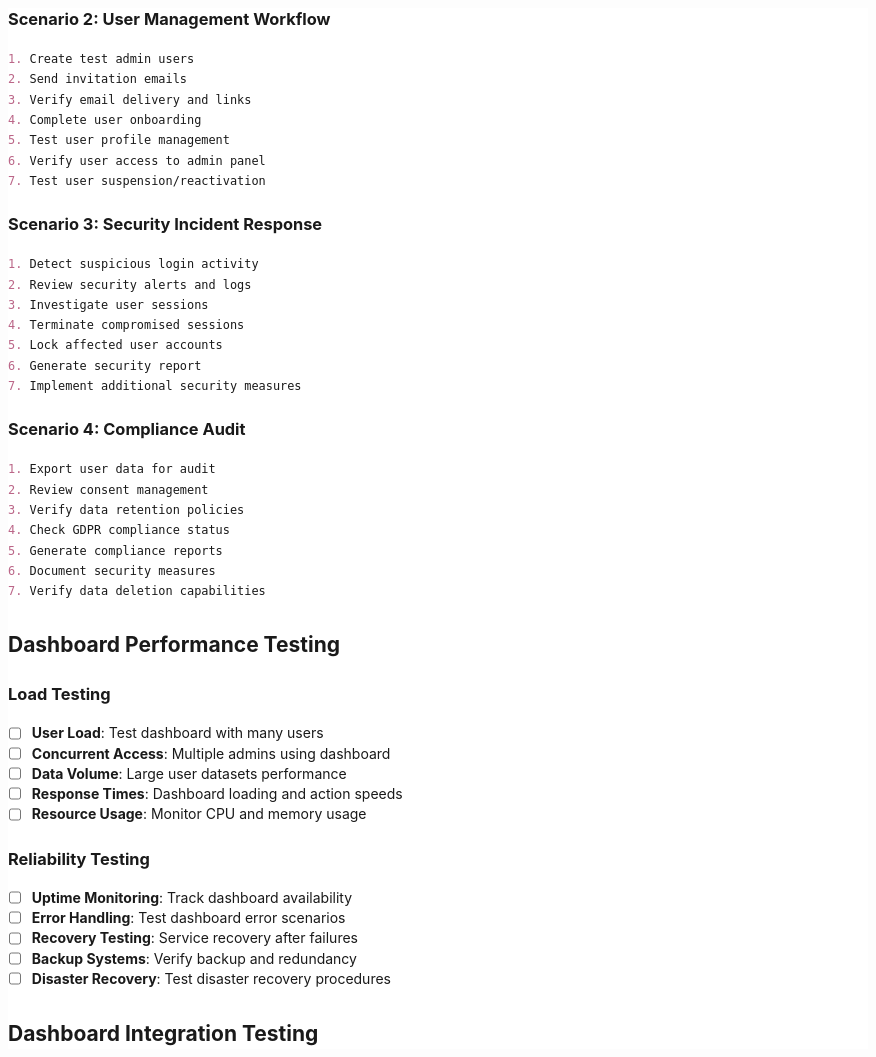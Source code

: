 ### Scenario 2: User Management Workflow
```markdown
1. Create test admin users
2. Send invitation emails
3. Verify email delivery and links
4. Complete user onboarding
5. Test user profile management
6. Verify user access to admin panel
7. Test user suspension/reactivation
```

### Scenario 3: Security Incident Response
```markdown
1. Detect suspicious login activity
2. Review security alerts and logs
3. Investigate user sessions
4. Terminate compromised sessions
5. Lock affected user accounts
6. Generate security report
7. Implement additional security measures
```

### Scenario 4: Compliance Audit
```markdown
1. Export user data for audit
2. Review consent management
3. Verify data retention policies
4. Check GDPR compliance status
5. Generate compliance reports
6. Document security measures
7. Verify data deletion capabilities
```

## Dashboard Performance Testing

### Load Testing
- [ ] **User Load**: Test dashboard with many users
- [ ] **Concurrent Access**: Multiple admins using dashboard
- [ ] **Data Volume**: Large user datasets performance
- [ ] **Response Times**: Dashboard loading and action speeds
- [ ] **Resource Usage**: Monitor CPU and memory usage

### Reliability Testing
- [ ] **Uptime Monitoring**: Track dashboard availability
- [ ] **Error Handling**: Test dashboard error scenarios
- [ ] **Recovery Testing**: Service recovery after failures
- [ ] **Backup Systems**: Verify backup and redundancy
- [ ] **Disaster Recovery**: Test disaster recovery procedures

## Dashboard Integration Testing
